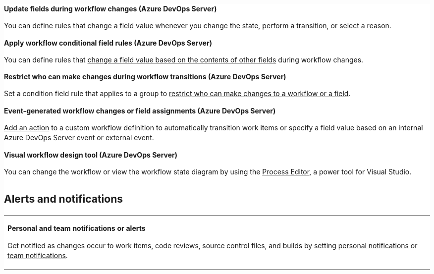 <p><b>Update fields during workflow changes (Azure DevOps Server)  </b></p>
<p>You can <a href="/azure/devops/reference/xml/change-workflow-wit?viewFallbackFrom=vsts" data-raw-source="[define rules that change a field value](../reference/xml/change-workflow-wit.md?viewFallbackFrom=vsts)">define rules that change a field value</a> whenever you change the state, perform a transition, or select a reason.   </p>

<p><b>Apply workflow conditional field rules (Azure DevOps Server)  </b></p>
<p>You can define rules that <a href="../organizations/settings/work/rule-reference.md" data-raw-source="[change a field value based on the contents of other fields](../organizations/settings/work/rule-reference.md)">change a field value based on the contents of other fields</a> during workflow changes. </p>


<p><b>Restrict who can make changes during workflow transitions (Azure DevOps Server)  </b></p>
<p>Set a condition field rule that applies to a group to <a href="../organizations/settings/work/rule-reference.md" data-raw-source="[restrict who can make changes to a workflow or a field](../organizations/settings/work/rule-reference.md)">restrict who can make changes to a workflow or a field</a>.  </p>


<p><b>Event-generated workflow changes or field assignments (Azure DevOps Server)</b></p>
<p><a href="/azure/devops/reference/xml/automate-field-assignments-state-transition-reason?viewFallbackFrom=vsts" data-raw-source="[Add an action](../reference/xml/automate-field-assignments-state-transition-reason.md?viewFallbackFrom=vsts)">Add an action</a> to a custom workflow definition to automatically transition work items or specify a field value based on an internal Azure DevOps Server event or external event. </p>

<p><b>Visual workflow design tool (Azure DevOps Server)</b></p>
<p>You can change the workflow or view the workflow state diagram  by using the <a href="https://visualstudiogallery.msdn.microsoft.com/898a828a-af00-42c6-bbb2-530dc7b8f2e1" data-raw-source="[Process Editor](https://visualstudiogallery.msdn.microsoft.com/898a828a-af00-42c6-bbb2-530dc7b8f2e1)">Process Editor</a>, a power tool for Visual Studio. </p>

</td>
</tr>
</tbody>
</table>  



<a id="alerts"></a>

## Alerts and notifications


<table>
<tbody>
<tr valign="top">
<td width="30%">

<p><b>Personal and team notifications or alerts</b></p>
<p>Get notified as changes occur to work items, code reviews, source control files, and builds by setting <a href="/azure/devops/notifications/manage-your-personal-notifications" data-raw-source="[personal notifications](../notifications/manage-your-personal-notifications.md)">personal notifications</a> or <a href="/azure/devops/notifications/manage-team-group-notifications" data-raw-source="[team notifications](../notifications/manage-team-group-global-organization-notifications.md)">team notifications</a>.</p>